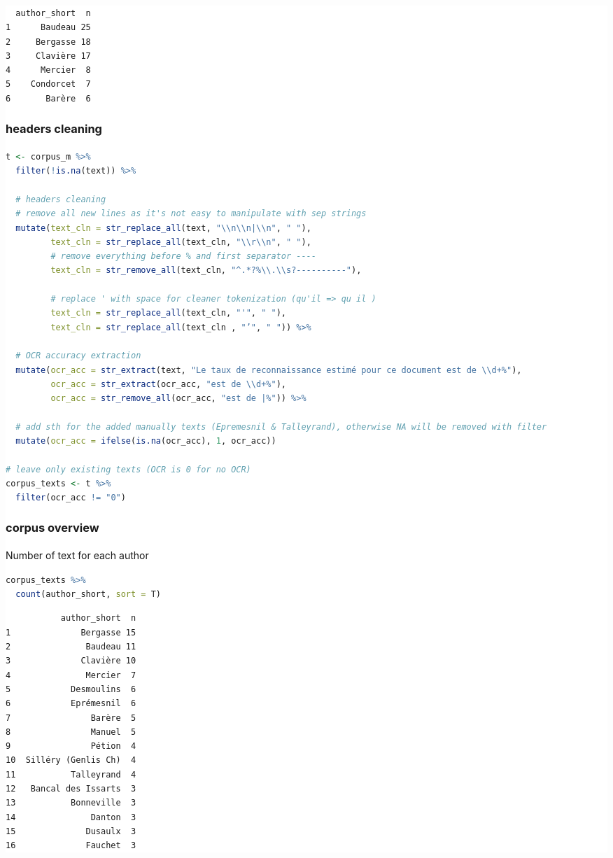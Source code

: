       author_short  n
    1      Baudeau 25
    2     Bergasse 18
    3     Clavière 17
    4      Mercier  8
    5    Condorcet  7
    6       Barère  6

### headers cleaning

``` r
t <- corpus_m %>% 
  filter(!is.na(text)) %>% 
  
  # headers cleaning
  # remove all new lines as it's not easy to manipulate with sep strings
  mutate(text_cln = str_replace_all(text, "\\n\\n|\\n", " "),
         text_cln = str_replace_all(text_cln, "\\r\\n", " "),
         # remove everything before % and first separator ----
         text_cln = str_remove_all(text_cln, "^.*?%\\.\\s?----------"),
         
         # replace ' with space for cleaner tokenization (qu'il => qu il )
         text_cln = str_replace_all(text_cln, "'", " "), 
         text_cln = str_replace_all(text_cln , "’", " ")) %>% 
  
  # OCR accuracy extraction
  mutate(ocr_acc = str_extract(text, "Le taux de reconnaissance estimé pour ce document est de \\d+%"),
         ocr_acc = str_extract(ocr_acc, "est de \\d+%"),
         ocr_acc = str_remove_all(ocr_acc, "est de |%")) %>% 
  
  # add sth for the added manually texts (Epremesnil & Talleyrand), otherwise NA will be removed with filter
  mutate(ocr_acc = ifelse(is.na(ocr_acc), 1, ocr_acc))

# leave only existing texts (OCR is 0 for no OCR)
corpus_texts <- t %>% 
  filter(ocr_acc != "0")
```

### corpus overview

Number of text for each author

``` r
corpus_texts %>% 
  count(author_short, sort = T)
```

               author_short  n
    1              Bergasse 15
    2               Baudeau 11
    3              Clavière 10
    4               Mercier  7
    5            Desmoulins  6
    6            Eprémesnil  6
    7                Barère  5
    8                Manuel  5
    9                Pétion  4
    10  Silléry (Genlis Ch)  4
    11           Talleyrand  4
    12   Bancal des Issarts  3
    13           Bonneville  3
    14               Danton  3
    15              Dusaulx  3
    16              Fauchet  3